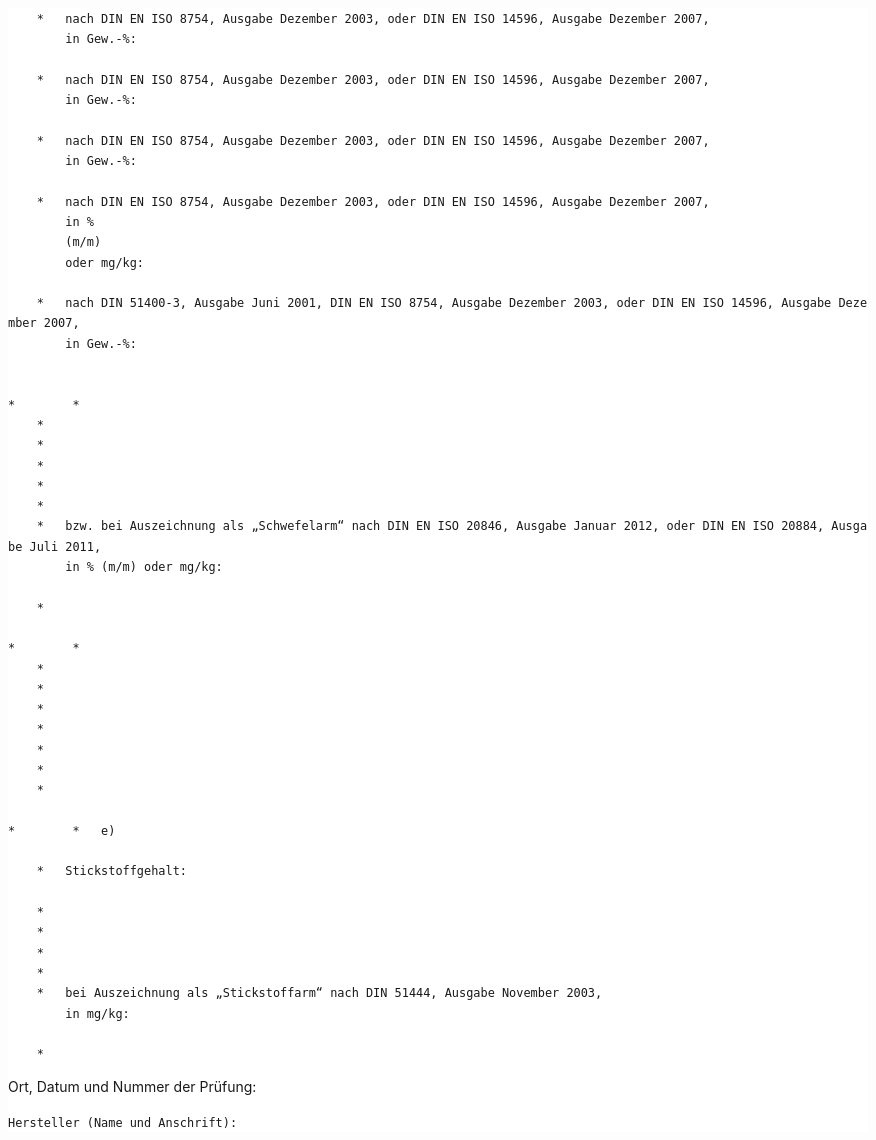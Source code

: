         *   nach DIN EN ISO 8754, Ausgabe Dezember 2003, oder DIN EN ISO 14596, Ausgabe Dezember 2007,
            in Gew.-%:

        *   nach DIN EN ISO 8754, Ausgabe Dezember 2003, oder DIN EN ISO 14596, Ausgabe Dezember 2007,
            in Gew.-%:

        *   nach DIN EN ISO 8754, Ausgabe Dezember 2003, oder DIN EN ISO 14596, Ausgabe Dezember 2007,
            in Gew.-%:

        *   nach DIN EN ISO 8754, Ausgabe Dezember 2003, oder DIN EN ISO 14596, Ausgabe Dezember 2007,
            in %
            (m/m)
            oder mg/kg:

        *   nach DIN 51400-3, Ausgabe Juni 2001, DIN EN ISO 8754, Ausgabe Dezember 2003, oder DIN EN ISO 14596, Ausgabe Dezember 2007,
            in Gew.-%:


    *        *
        *
        *
        *
        *
        *
        *   bzw. bei Auszeichnung als „Schwefelarm“ nach DIN EN ISO 20846, Ausgabe Januar 2012, oder DIN EN ISO 20884, Ausgabe Juli 2011,
            in % (m/m) oder mg/kg:

        *

    *        *
        *
        *
        *
        *
        *
        *
        *

    *        *   e)

        *   Stickstoffgehalt:

        *
        *
        *
        *
        *   bei Auszeichnung als „Stickstoffarm“ nach DIN 51444, Ausgabe November 2003,
            in mg/kg:

        *



   Ort, Datum und Nummer der Prüfung:

    Hersteller (Name und Anschrift):

